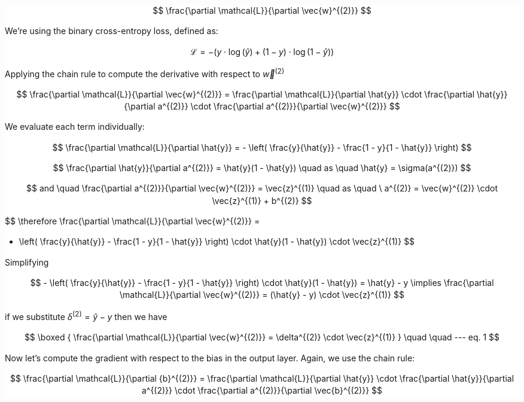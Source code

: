 $$
\frac{\partial \mathcal{L}}{\partial \vec{w}^{(2)}}
$$

We’re using the binary cross-entropy loss, defined as:

$$ \mathcal{L} = - \left( y \cdot \log(\hat{y}) + (1 - y) \cdot \log(1 - \hat{y}) \right) $$

Applying the chain rule to compute the derivative with respect to $\vec{w}^{(2)}$

$$ \frac{\partial \mathcal{L}}{\partial \vec{w}^{(2)}} =
\frac{\partial \mathcal{L}}{\partial \hat{y}} \cdot
\frac{\partial \hat{y}}{\partial a^{(2)}} \cdot
\frac{\partial a^{(2)}}{\partial \vec{w}^{(2)}}
$$


We evaluate each term individually:

$$ \frac{\partial \mathcal{L}}{\partial \hat{y}} = - \left( \frac{y}{\hat{y}} - \frac{1 - y}{1 - \hat{y}} \right) $$



$$ \frac{\partial \hat{y}}{\partial a^{(2)}} = \hat{y}(1 - \hat{y})  \quad as \quad 
\hat{y} = \sigma(a^{(2)}) $$



$$ and \quad \frac{\partial a^{(2)}}{\partial \vec{w}^{(2)}} = \vec{z}^{(1)} 
\quad as \quad \ a^{(2)} = \vec{w}^{(2)} \cdot \vec{z}^{(1)} + b^{(2)} $$



$$ 
\therefore \frac{\partial \mathcal{L}}{\partial \vec{w}^{(2)}} =
- \left( \frac{y}{\hat{y}} - \frac{1 - y}{1 - \hat{y}} \right)
\cdot \hat{y}(1 - \hat{y}) \cdot \vec{z}^{(1)}
$$


Simplifying 

$$ - \left( \frac{y}{\hat{y}} - \frac{1 - y}{1 - \hat{y}} \right) \cdot \hat{y}(1 - \hat{y}) = \hat{y} - y \implies \frac{\partial \mathcal{L}}{\partial \vec{w}^{(2)}} = (\hat{y} - y) \cdot \vec{z}^{(1)}
$$

if we substitute  $\delta^{(2)} = \hat{y} - y$ then we have 

$$
 \boxed { \frac{\partial \mathcal{L}}{\partial \vec{w}^{(2)}} = \delta^{(2)} \cdot \vec{z}^{(1)} }  \quad \quad    --- eq. 1 $$


Now let’s compute the gradient with respect to the bias in the output layer. Again, we use the chain rule:

$$ \frac{\partial \mathcal{L}}{\partial {b}^{(2)}} =
\frac{\partial \mathcal{L}}{\partial \hat{y}} \cdot
\frac{\partial \hat{y}}{\partial a^{(2)}} \cdot
\frac{\partial a^{(2)}}{\partial \vec{b}^{(2)}} $$
